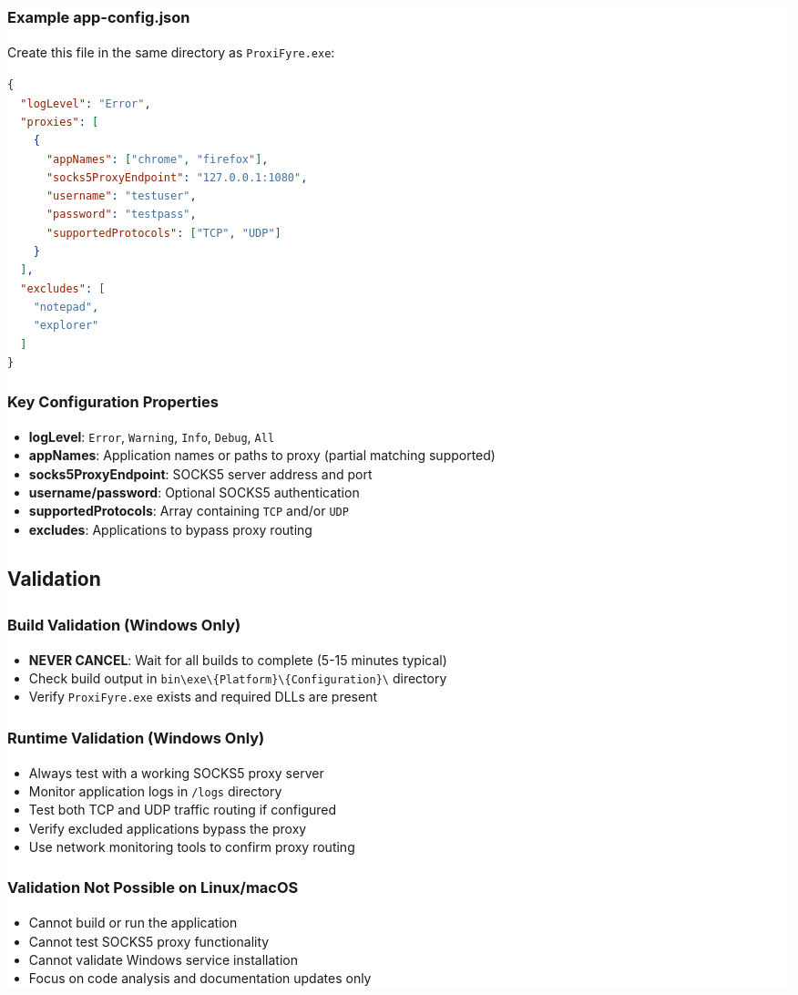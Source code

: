 ### Example app-config.json
Create this file in the same directory as `ProxiFyre.exe`:

```json
{
  "logLevel": "Error",
  "proxies": [
    {
      "appNames": ["chrome", "firefox"],
      "socks5ProxyEndpoint": "127.0.0.1:1080",
      "username": "testuser",
      "password": "testpass",
      "supportedProtocols": ["TCP", "UDP"]
    }
  ],
  "excludes": [
    "notepad",
    "explorer"
  ]
}
```

### Key Configuration Properties
- **logLevel**: `Error`, `Warning`, `Info`, `Debug`, `All`
- **appNames**: Application names or paths to proxy (partial matching supported)
- **socks5ProxyEndpoint**: SOCKS5 server address and port
- **username/password**: Optional SOCKS5 authentication
- **supportedProtocols**: Array containing `TCP` and/or `UDP`
- **excludes**: Applications to bypass proxy routing

## Validation

### Build Validation (Windows Only)
- **NEVER CANCEL**: Wait for all builds to complete (5-15 minutes typical)
- Check build output in `bin\exe\{Platform}\{Configuration}\` directory
- Verify `ProxiFyre.exe` exists and required DLLs are present

### Runtime Validation (Windows Only)
- Always test with a working SOCKS5 proxy server
- Monitor application logs in `/logs` directory
- Test both TCP and UDP traffic routing if configured
- Verify excluded applications bypass the proxy
- Use network monitoring tools to confirm proxy routing

### Validation Not Possible on Linux/macOS
- Cannot build or run the application
- Cannot test SOCKS5 proxy functionality
- Cannot validate Windows service installation
- Focus on code analysis and documentation updates only
